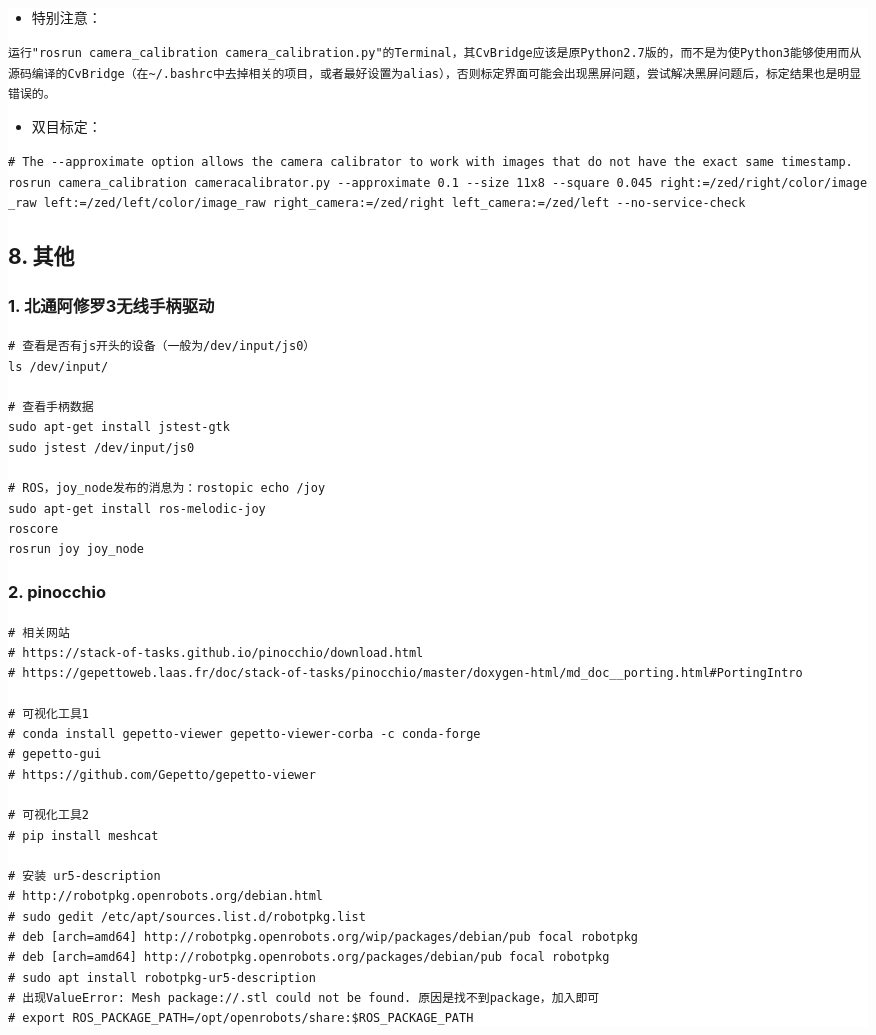 * 特别注意：
```html
运行"rosrun camera_calibration camera_calibration.py"的Terminal，其CvBridge应该是原Python2.7版的，而不是为使Python3能够使用而从源码编译的CvBridge（在~/.bashrc中去掉相关的项目，或者最好设置为alias），否则标定界面可能会出现黑屏问题，尝试解决黑屏问题后，标定结果也是明显错误的。
```

* 双目标定：
```html
# The --approximate option allows the camera calibrator to work with images that do not have the exact same timestamp. 
rosrun camera_calibration cameracalibrator.py --approximate 0.1 --size 11x8 --square 0.045 right:=/zed/right/color/image_raw left:=/zed/left/color/image_raw right_camera:=/zed/right left_camera:=/zed/left --no-service-check
```

## 8. 其他

### 1. 北通阿修罗3无线手柄驱动
```html
# 查看是否有js开头的设备（一般为/dev/input/js0）
ls /dev/input/

# 查看手柄数据
sudo apt-get install jstest-gtk
sudo jstest /dev/input/js0

# ROS，joy_node发布的消息为：rostopic echo /joy
sudo apt-get install ros-melodic-joy
roscore
rosrun joy joy_node

```

### 2. pinocchio
```html
# 相关网站
# https://stack-of-tasks.github.io/pinocchio/download.html
# https://gepettoweb.laas.fr/doc/stack-of-tasks/pinocchio/master/doxygen-html/md_doc__porting.html#PortingIntro

# 可视化工具1
# conda install gepetto-viewer gepetto-viewer-corba -c conda-forge
# gepetto-gui
# https://github.com/Gepetto/gepetto-viewer

# 可视化工具2
# pip install meshcat

# 安装 ur5-description
# http://robotpkg.openrobots.org/debian.html
# sudo gedit /etc/apt/sources.list.d/robotpkg.list
# deb [arch=amd64] http://robotpkg.openrobots.org/wip/packages/debian/pub focal robotpkg
# deb [arch=amd64] http://robotpkg.openrobots.org/packages/debian/pub focal robotpkg
# sudo apt install robotpkg-ur5-description
# 出现ValueError: Mesh package://.stl could not be found. 原因是找不到package，加入即可
# export ROS_PACKAGE_PATH=/opt/openrobots/share:$ROS_PACKAGE_PATH

```
